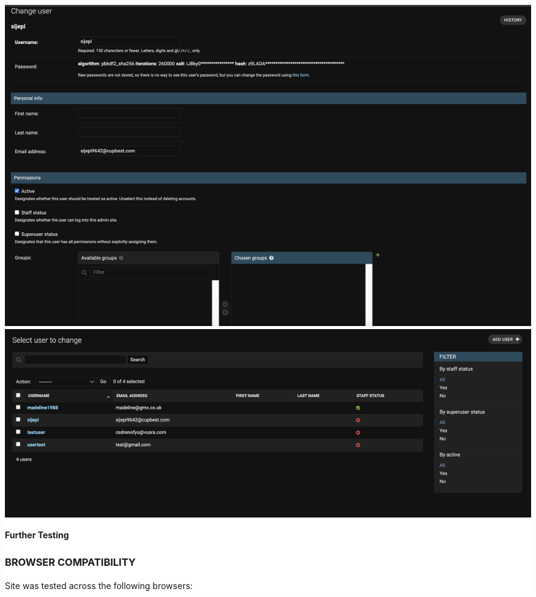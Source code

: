![Django Admin- manage users](media/test-us-manage-user-access.png)
![Django Admin - Manage Users](media/test-us-django-manage-users.png)
 

**Further Testing**

### BROWSER COMPATIBILITY

Site was tested across the following browsers:

